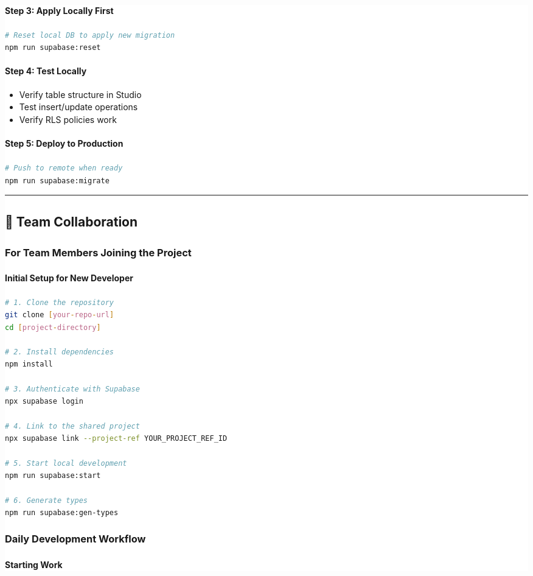#### Step 3: Apply Locally First

```bash
# Reset local DB to apply new migration
npm run supabase:reset
```

#### Step 4: Test Locally

- Verify table structure in Studio
- Test insert/update operations
- Verify RLS policies work

#### Step 5: Deploy to Production

```bash
# Push to remote when ready
npm run supabase:migrate
```

---

## 👥 Team Collaboration

### For Team Members Joining the Project

#### Initial Setup for New Developer

```bash
# 1. Clone the repository
git clone [your-repo-url]
cd [project-directory]

# 2. Install dependencies
npm install

# 3. Authenticate with Supabase
npx supabase login

# 4. Link to the shared project
npx supabase link --project-ref YOUR_PROJECT_REF_ID

# 5. Start local development
npm run supabase:start

# 6. Generate types
npm run supabase:gen-types
```

### Daily Development Workflow

#### Starting Work
